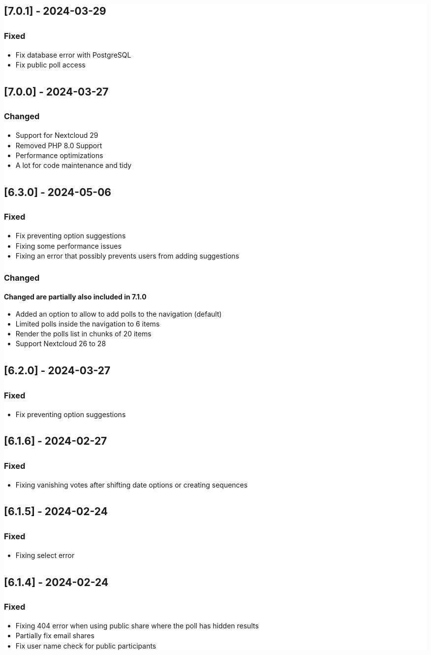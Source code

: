 ## [7.0.1] - 2024-03-29
### Fixed
 - Fix database error with PostgreSQL
 - Fix public poll access

## [7.0.0] - 2024-03-27
### Changed
 - Support for Nextcloud 29
 - Removed PHP 8.0 Support
 - Performance optimizations
 - A lot for code maintenance and tidy

## [6.3.0] - 2024-05-06
### Fixed
 - Fix preventing option suggestions
 - Fixing some performance issues
 - Fixing an error that possibly prevents users from adding suggestions
### Changed
**Changed are partially also included in 7.1.0**
 - Added an option to allow to add polls to the navigation (default)
 - Limited polls inside the navigation to 6 items
 - Render the polls list in chunks of 20 items
 - Support Nextcloud 26 to 28

## [6.2.0] - 2024-03-27
### Fixed
 - Fix preventing option suggestions

## [6.1.6] - 2024-02-27
### Fixed
 - Fixing vanishing votes after shifting date options or creating sequences

## [6.1.5] - 2024-02-24
### Fixed
 - Fixing select error

## [6.1.4] - 2024-02-24
### Fixed
 - Fixing 404 error when using public share where the poll has hidden results
 - Partially fix email shares
 - Fix user name check for public participants
